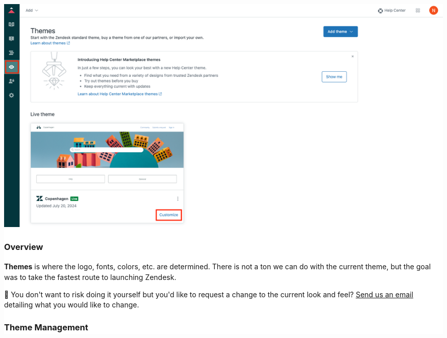 ![Image: Zendesk Themes Access](images/zendesk_internal_guide_themes_access.png)

### Overview

**Themes** is where the logo, fonts, colors, etc. are determined. There is not a ton we can do with the current theme, but the goal was to take the fastest route to launching Zendesk.

🔶 You don't want to risk doing it yourself but you'd like to request a change to the current look and feel? <a class="email-link" href= "mailto:brandon.langley@diskoverdata.com,nathalie.sampson@diskoverdata.com?subject=I'd like to change something to Zendesk theme/branding">Send us an email</a> detailing what you would like to change.

<p id="theme_management"></p>

### Theme Management
